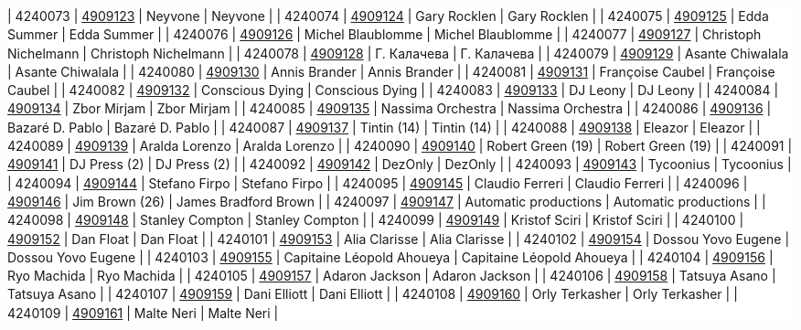 | 4240073 | [4909123](https://www.discogs.com/artist/4909123) | Neyvone | Neyvone |
| 4240074 | [4909124](https://www.discogs.com/artist/4909124) | Gary Rocklen | Gary Rocklen |
| 4240075 | [4909125](https://www.discogs.com/artist/4909125) | Edda Summer | Edda Summer |
| 4240076 | [4909126](https://www.discogs.com/artist/4909126) | Michel Blaublomme | Michel Blaublomme |
| 4240077 | [4909127](https://www.discogs.com/artist/4909127) | Christoph Nichelmann | Christoph Nichelmann |
| 4240078 | [4909128](https://www.discogs.com/artist/4909128) | Г. Калачева | Г. Калачева |
| 4240079 | [4909129](https://www.discogs.com/artist/4909129) | Asante Chiwalala | Asante Chiwalala |
| 4240080 | [4909130](https://www.discogs.com/artist/4909130) | Annis Brander | Annis Brander |
| 4240081 | [4909131](https://www.discogs.com/artist/4909131) | Françoise Caubel | Françoise Caubel |
| 4240082 | [4909132](https://www.discogs.com/artist/4909132) | Conscious Dying | Conscious Dying |
| 4240083 | [4909133](https://www.discogs.com/artist/4909133) | DJ Leony | DJ Leony |
| 4240084 | [4909134](https://www.discogs.com/artist/4909134) | Zbor Mirjam | Zbor Mirjam |
| 4240085 | [4909135](https://www.discogs.com/artist/4909135) | Nassima Orchestra | Nassima Orchestra |
| 4240086 | [4909136](https://www.discogs.com/artist/4909136) | Bazaré D. Pablo | Bazaré D. Pablo |
| 4240087 | [4909137](https://www.discogs.com/artist/4909137) | Tintin (14) | Tintin (14) |
| 4240088 | [4909138](https://www.discogs.com/artist/4909138) | Eleazor | Eleazor |
| 4240089 | [4909139](https://www.discogs.com/artist/4909139) | Aralda Lorenzo | Aralda Lorenzo |
| 4240090 | [4909140](https://www.discogs.com/artist/4909140) | Robert Green (19) | Robert Green (19) |
| 4240091 | [4909141](https://www.discogs.com/artist/4909141) | DJ Press (2) | DJ Press (2) |
| 4240092 | [4909142](https://www.discogs.com/artist/4909142) | DezOnly | DezOnly |
| 4240093 | [4909143](https://www.discogs.com/artist/4909143) | Tycoonius | Tycoonius |
| 4240094 | [4909144](https://www.discogs.com/artist/4909144) | Stefano Firpo | Stefano Firpo |
| 4240095 | [4909145](https://www.discogs.com/artist/4909145) | Claudio Ferreri | Claudio Ferreri |
| 4240096 | [4909146](https://www.discogs.com/artist/4909146) | Jim Brown (26) | James Bradford Brown |
| 4240097 | [4909147](https://www.discogs.com/artist/4909147) | Automatic productions | Automatic productions |
| 4240098 | [4909148](https://www.discogs.com/artist/4909148) | Stanley Compton | Stanley Compton |
| 4240099 | [4909149](https://www.discogs.com/artist/4909149) | Kristof Sciri | Kristof Sciri |
| 4240100 | [4909152](https://www.discogs.com/artist/4909152) | Dan Float | Dan Float |
| 4240101 | [4909153](https://www.discogs.com/artist/4909153) | Alia Clarisse | Alia Clarisse |
| 4240102 | [4909154](https://www.discogs.com/artist/4909154) | Dossou Yovo Eugene | Dossou Yovo Eugene |
| 4240103 | [4909155](https://www.discogs.com/artist/4909155) | Capitaine Léopold Ahoueya | Capitaine Léopold Ahoueya |
| 4240104 | [4909156](https://www.discogs.com/artist/4909156) | Ryo Machida | Ryo Machida |
| 4240105 | [4909157](https://www.discogs.com/artist/4909157) | Adaron Jackson | Adaron Jackson |
| 4240106 | [4909158](https://www.discogs.com/artist/4909158) | Tatsuya Asano | Tatsuya Asano |
| 4240107 | [4909159](https://www.discogs.com/artist/4909159) | Dani Elliott | Dani Elliott |
| 4240108 | [4909160](https://www.discogs.com/artist/4909160) | Orly Terkasher | Orly Terkasher |
| 4240109 | [4909161](https://www.discogs.com/artist/4909161) | Malte Neri | Malte Neri |